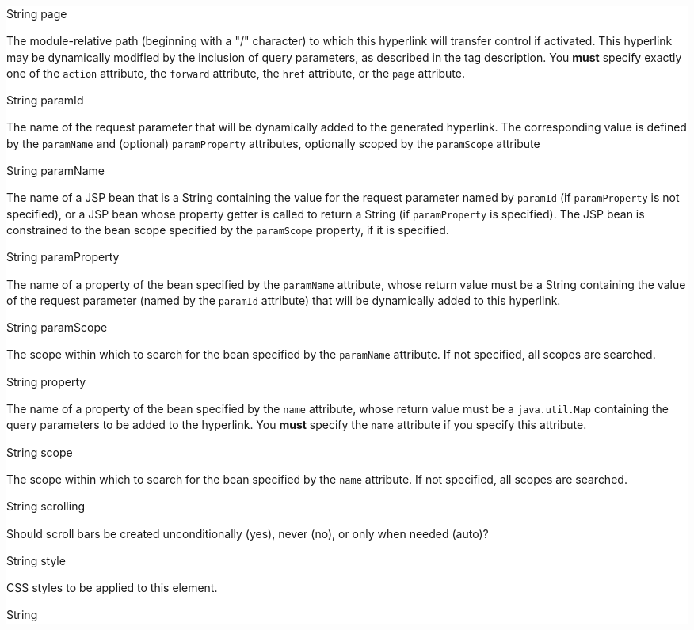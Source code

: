 <td align="left">String</td>
</tr>
<tr class="even">
<td align="left">page</td>
<td align="left"><p>The module-relative path (beginning with a &quot;/&quot; character) to which this hyperlink will transfer control if activated. This hyperlink may be dynamically modified by the inclusion of query parameters, as described in the tag description. You <strong>must</strong> specify exactly one of the <code>action</code> attribute, the <code>forward</code> attribute, the <code>href</code> attribute, or the <code>page</code> attribute.</p></td>
<td align="left">String</td>
</tr>
<tr class="odd">
<td align="left">paramId</td>
<td align="left"><p>The name of the request parameter that will be dynamically added to the generated hyperlink. The corresponding value is defined by the <code>paramName</code> and (optional) <code>paramProperty</code> attributes, optionally scoped by the <code>paramScope</code> attribute</p></td>
<td align="left">String</td>
</tr>
<tr class="even">
<td align="left">paramName</td>
<td align="left"><p>The name of a JSP bean that is a String containing the value for the request parameter named by <code>paramId</code> (if <code>paramProperty</code> is not specified), or a JSP bean whose property getter is called to return a String (if <code>paramProperty</code> is specified). The JSP bean is constrained to the bean scope specified by the <code>paramScope</code> property, if it is specified.</p></td>
<td align="left">String</td>
</tr>
<tr class="odd">
<td align="left">paramProperty</td>
<td align="left"><p>The name of a property of the bean specified by the <code>paramName</code> attribute, whose return value must be a String containing the value of the request parameter (named by the <code>paramId</code> attribute) that will be dynamically added to this hyperlink.</p></td>
<td align="left">String</td>
</tr>
<tr class="even">
<td align="left">paramScope</td>
<td align="left"><p>The scope within which to search for the bean specified by the <code>paramName</code> attribute. If not specified, all scopes are searched.</p></td>
<td align="left">String</td>
</tr>
<tr class="odd">
<td align="left">property</td>
<td align="left"><p>The name of a property of the bean specified by the <code>name</code> attribute, whose return value must be a <code>java.util.Map</code> containing the query parameters to be added to the hyperlink. You <strong>must</strong> specify the <code>name</code> attribute if you specify this attribute.</p></td>
<td align="left">String</td>
</tr>
<tr class="even">
<td align="left">scope</td>
<td align="left"><p>The scope within which to search for the bean specified by the <code>name</code> attribute. If not specified, all scopes are searched.</p></td>
<td align="left">String</td>
</tr>
<tr class="odd">
<td align="left">scrolling</td>
<td align="left"><p>Should scroll bars be created unconditionally (yes), never (no), or only when needed (auto)?</p></td>
<td align="left">String</td>
</tr>
<tr class="even">
<td align="left">style</td>
<td align="left"><p>CSS styles to be applied to this element.</p></td>
<td align="left">String</td>
